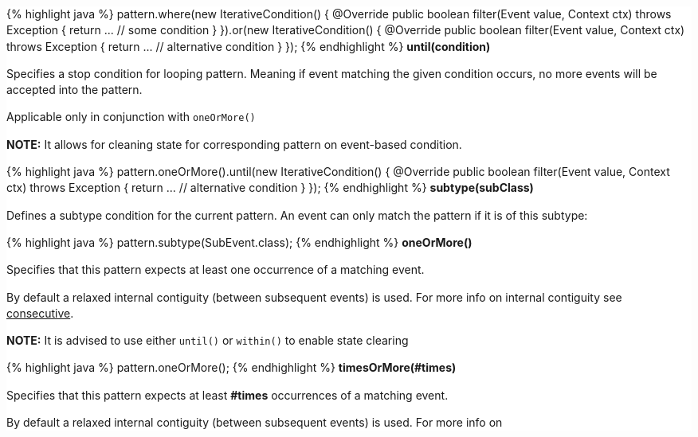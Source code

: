 {% highlight java %}
pattern.where(new IterativeCondition<Event>() {
    @Override
    public boolean filter(Event value, Context ctx) throws Exception {
        return ... // some condition
    }
}).or(new IterativeCondition<Event>() {
    @Override
    public boolean filter(Event value, Context ctx) throws Exception {
        return ... // alternative condition
    }
});
{% endhighlight %}
                    </td>
       </tr>
              <tr>
                 <td><strong>until(condition)</strong></td>
                 <td>
                     <p>Specifies a stop condition for looping pattern. Meaning if event matching the given condition occurs, no more
                     events will be accepted into the pattern.</p>
                     <p>Applicable only in conjunction with <code>oneOrMore()</code></p>
                     <p><b>NOTE:</b> It allows for cleaning state for corresponding pattern on event-based condition.</p>
{% highlight java %}
pattern.oneOrMore().until(new IterativeCondition<Event>() {
    @Override
    public boolean filter(Event value, Context ctx) throws Exception {
        return ... // alternative condition
    }
});
{% endhighlight %}
                 </td>
              </tr>
       <tr>
           <td><strong>subtype(subClass)</strong></td>
           <td>
               <p>Defines a subtype condition for the current pattern. An event can only match the pattern if it is
                of this subtype:</p>
{% highlight java %}
pattern.subtype(SubEvent.class);
{% endhighlight %}
           </td>
       </tr>
       <tr>
          <td><strong>oneOrMore()</strong></td>
          <td>
              <p>Specifies that this pattern expects at least one occurrence of a matching event.</p>
              <p>By default a relaxed internal contiguity (between subsequent events) is used. For more info on
              internal contiguity see <a href="#consecutive_java">consecutive</a>.</p>
              <p><b>NOTE:</b> It is advised to use either <code>until()</code> or <code>within()</code> to enable state clearing</p>
{% highlight java %}
pattern.oneOrMore();
{% endhighlight %}
          </td>
       </tr>
           <tr>
              <td><strong>timesOrMore(#times)</strong></td>
              <td>
                  <p>Specifies that this pattern expects at least <strong>#times</strong> occurrences
                  of a matching event.</p>
                  <p>By default a relaxed internal contiguity (between subsequent events) is used. For more info on